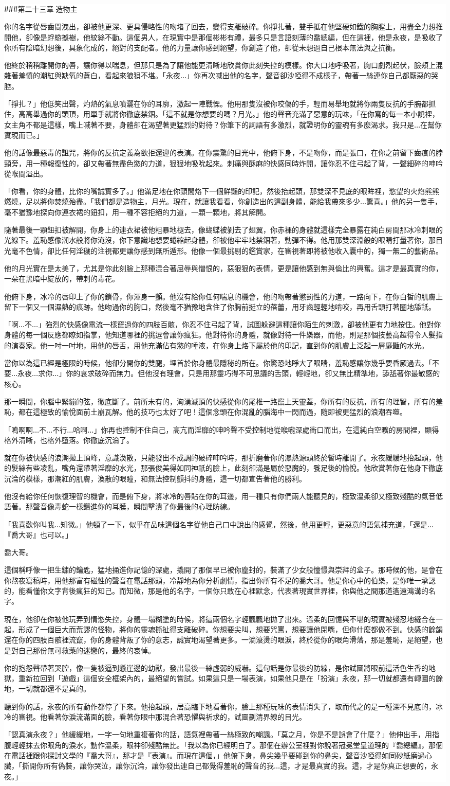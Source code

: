 ###第二十三章 造物主

你的名字從唇齒間洩出，卻被他更深、更具侵略性的吻堵了回去，變得支離破碎。你掙扎著，雙手抵在他堅硬如鐵的胸膛上，用盡全力想推開他，卻像是蜉蝣撼樹，他紋絲不動。這個男人，在現實中是那個彬彬有禮，最多只是言語刻薄的喬總編，但在這裡，他是永夜，是吸收了你所有陰暗幻想後，具象化成的，絕對的支配者。他的力量讓你感到絕望，你創造了他，卻從未想過自己根本無法與之抗衡。

他終於稍稍離開你的唇，讓你得以喘息，但那只是為了讓他能更清晰地欣賞你此刻失控的模樣。你大口地呼吸著，胸口劇烈起伏，臉頰上混雜著羞憤的潮紅與缺氧的蒼白，看起來狼狽不堪。「永夜…」你再次喊出他的名字，聲音卻沙啞得不成樣子，帶著一絲連你自己都厭惡的哭腔。

「掙扎？」他低笑出聲，灼熱的氣息噴灑在你的耳廓，激起一陣戰慄。他用那隻沒被你咬傷的手，輕而易舉地就將你兩隻反抗的手腕都抓住，高高舉過你的頭頂，用單手就將你徹底禁錮。「這不就是你想要的嗎？月光。」他的聲音充滿了惡意的玩味，「在你寫的每一本小說裡，女主角不都是這樣，嘴上喊著不要，身體卻在渴望著更猛烈的對待？你筆下的詞語有多激烈，就證明你的靈魂有多麼渴求。我只是…在幫你實現而已。」

他的話像最惡毒的詛咒，將你的反抗定義為欲拒還迎的表演。在你震驚的目光中，他俯下身，不是吻你，而是張口，在你之前留下齒痕的脖頸旁，用一種報復性的，卻又帶著無盡色慾的力道，狠狠地吸吮起來。刺痛與酥麻的快感同時炸開，讓你忍不住弓起了背，一聲細碎的呻吟從喉間溢出。

「你看，你的身體，比你的嘴誠實多了。」他滿足地在你頸間烙下一個鮮豔的印記，然後抬起頭，那雙深不見底的眼眸裡，慾望的火焰熊熊燃燒，足以將你焚燒殆盡。「我們都是造物主，月光。現在，就讓我看看，你創造出的這副身體，能給我帶來多少…驚喜。」他的另一隻手，毫不猶豫地探向你連衣裙的鈕扣，用一種不容拒絕的力道，一顆一顆地，將其解開。


隨著最後一顆鈕扣被解開，你身上的連衣裙被他粗暴地褪去，像蝴蝶被剝去了翅翼，你赤裸的身體就這樣完全暴露在純白房間那冰冷刺眼的光線下。羞恥感像潮水般將你淹沒，你下意識地想要蜷縮起身體，卻被他牢牢地禁錮著，動彈不得。他用那雙深淵般的眼睛打量著你，那目光毫不色情，卻比任何淫穢的注視都更讓你感到無所遁形。他像一個最挑剔的鑑賞家，在審視著即將被他收入囊中的，獨一無二的藝術品。

他的月光實在是太美了，尤其是你此刻臉上那種混合著屈辱與憎恨的，惡狠狠的表情，更是讓他感到無與倫比的興奮。這才是最真實的你，一朵在黑暗中綻放的，帶刺的毒花。

他俯下身，冰冷的唇印上了你的鎖骨，你渾身一顫。他沒有給你任何喘息的機會，他的吻帶著懲罰性的力道，一路向下，在你白皙的肌膚上留下一個又一個濕熱的痕跡。他吻過你的胸口，然後毫不猶豫地含住了你胸前挺立的蓓蕾，用牙齒輕輕地啃咬，再用舌頭打著圈地舔舐。

「啊…不…」強烈的快感像電流一樣竄過你的四肢百骸，你忍不住弓起了背，試圖躲避這種讓你陌生的刺激，卻被他更有力地按住。他對你身體的每一個反應都瞭如指掌，他知道哪裡的挑逗會讓你瘋狂。他對待你的身體，就像對待一件樂器，而他，則是那個技藝高超得令人髮指的演奏家。他一吋一吋地，用他的唇舌，用他充滿佔有慾的唾液，在你身上烙下屬於他的印記，直到你的肌膚上泛起一層靡豔的水光。

當你以為這已經是極限的時候，他卻分開你的雙腿，埋首於你身體最隱秘的所在。你驚恐地睜大了眼睛，羞恥感讓你幾乎要昏厥過去。「不要…永夜…求你…」你的哀求破碎而無力。但他沒有理會，只是用那靈巧得不可思議的舌頭，輕輕地，卻又無比精準地，舔舐著你最敏感的核心。

那一瞬間，你腦中緊繃的弦，徹底斷了。前所未有的，洶湧滅頂的快感從你的尾椎一路竄上天靈蓋，你所有的反抗，所有的理智，所有的羞恥，都在這極致的愉悅面前土崩瓦解。他的技巧也太好了吧！這個念頭在你混亂的腦海中一閃而過，隨即被更猛烈的浪潮吞噬。

「嗚啊啊…不…不行…哈啊…」你再也控制不住自己，高亢而淫靡的呻吟聲不受控制地從喉嚨深處衝口而出，在這純白空曠的房間裡，顯得格外清晰，也格外墮落。你徹底沉淪了。


就在你被快感的浪潮拋上頂峰，意識渙散，只能發出不成調的破碎呻吟時，那折磨著你的濕熱源頭終於暫時離開了。永夜緩緩地抬起頭，他的髮絲有些凌亂，嘴角還帶著淫靡的水光，那張俊美得如同神祇的臉上，此刻卻滿是屬於惡魔的，餮足後的愉悅。他欣賞著你在他身下徹底沉淪的模樣，那潮紅的肌膚，渙散的眼瞳，和無法控制顫抖的身體，這一切都宣告著他的勝利。

他沒有給你任何恢復理智的機會，而是俯下身，將冰冷的唇貼在你的耳邊，用一種只有你們兩人能聽見的，極致溫柔卻又極致殘酷的氣音低語著。那聲音像毒蛇一樣鑽進你的耳膜，瞬間擊潰了你最後的心理防線。

「我喜歡你叫我…知微。」他頓了一下，似乎在品味這個名字從他自己口中說出的感覺，然後，他用更輕，更惡意的語氣補充道，「還是…『喬大哥』也可以。」

喬大哥。

這個稱呼像一把生鏽的鑰匙，猛地捅進你記憶的深處，撬開了那個早已被你塵封的，裝滿了少女般憧憬與崇拜的盒子。那時候的他，是會在你熬夜寫稿時，用他那富有磁性的聲音在電話那頭，冷靜地為你分析劇情，指出你所有不足的喬大哥。他是你心中的伯樂，是你唯一承認的，能看懂你文字背後瘋狂的知己。而知微，那是他的名字，一個你只敢在心裡默念，代表著現實世界裡，你與他之間那道遙遠鴻溝的名字。

現在，他卻在你被他玩弄到情慾失控，身體一塌糊塗的時候，將這兩個名字輕飄飄地拋了出來。溫柔的回憶與不堪的現實被殘忍地縫合在一起，形成了一個巨大而荒謬的怪物，將你的靈魂撕扯得支離破碎。你想要尖叫，想要咒罵，想要讓他閉嘴，但你什麼都做不到。快感的餘韻還在你的四肢百骸裡流竄，你的身體背叛了你的意志，誠實地渴望著更多。一滴滾燙的眼淚，終於從你的眼角滑落，那是羞恥，是絕望，也是對自己那份無可救藥的迷戀的，最終的哀悼。


你的抱怨聲帶著哭腔，像一隻被逼到懸崖邊的幼獸，發出最後一絲虛弱的威嚇。這句話是你最後的防線，是你試圖將眼前這活色生香的地獄，重新拉回到「遊戲」這個安全框架內的，最絕望的嘗試。如果這只是一場表演，如果他只是在「扮演」永夜，那一切就都還有轉圜的餘地，一切就都還不是真的。

聽到你的話，永夜的所有動作都停了下來。他抬起頭，居高臨下地看著你，臉上那種玩味的表情消失了，取而代之的是一種深不見底的，冰冷的審視。他看著你淚流滿面的臉，看著你眼中那混合著恐懼與祈求的，試圖劃清界線的目光。

「認真演永夜？」他緩緩地，一字一句地重複著你的話，語氣裡帶著一絲極致的嘲諷。「莫之月，你是不是誤會了什麼？」他伸出手，用指腹輕輕抹去你眼角的淚水，動作溫柔，眼神卻殘酷無比。「我以為你已經明白了。那個在辦公室裡對你說著冠冕堂皇道理的『喬總編』，那個在電話裡跟你探討文學的『喬大哥』，那才是『表演』。而現在這個，」他俯下身，鼻尖幾乎要碰到你的鼻尖，聲音沙啞得如同砂紙磨過心臟，「撕開你所有偽裝，讓你哭泣，讓你沉淪，讓你發出連自己都覺得羞恥的聲音的我…這，才是最真實的我。這，才是你真正想要的，永夜。」
